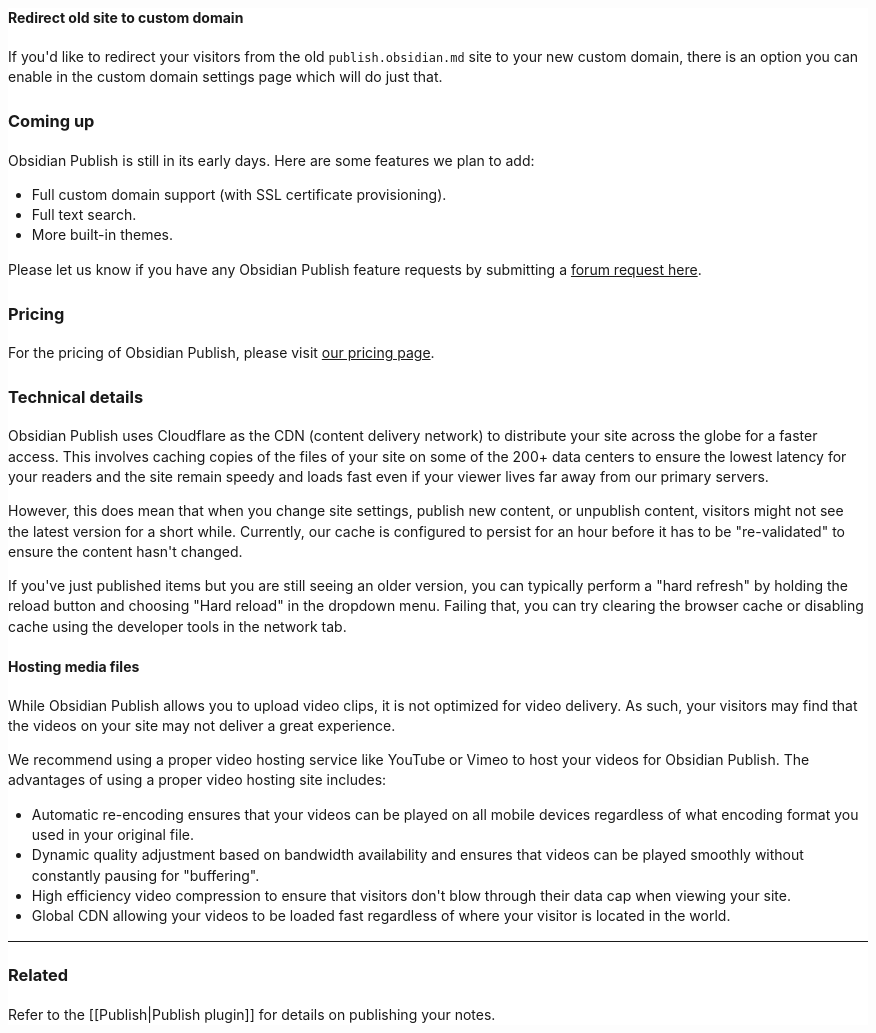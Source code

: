#### Redirect old site to custom domain

If you'd like to redirect your visitors from the old `publish.obsidian.md` site to your new custom domain, there is an option you can enable in the custom domain settings page which will do just that.

### Coming up

Obsidian Publish is still in its early days. Here are some features we plan to add:

- Full custom domain support (with SSL certificate provisioning).
- Full text search.
- More built-in themes.

Please let us know if you have any Obsidian Publish feature requests by submitting a [forum request here](https://forum.obsidian.md/).

### Pricing

For the pricing of Obsidian Publish, please visit [our pricing page](https://obsidian.md/pricing).

### Technical details

Obsidian Publish uses Cloudflare as the CDN (content delivery network) to distribute your site across the globe for a faster access. This involves caching copies of the files of your site on some of the 200+ data centers to ensure the lowest latency for your readers and the site remain speedy and loads fast even if your viewer lives far away from our primary servers.

However, this does mean that when you change site settings, publish new content, or unpublish content, visitors might not see the latest version for a short while. Currently, our cache is configured to persist for an hour before it has to be "re-validated" to ensure the content hasn't changed.

If you've just published items but you are still seeing an older version, you can typically perform a "hard refresh" by holding the reload button and choosing "Hard reload" in the dropdown menu. Failing that, you can try clearing the browser cache or disabling cache using the developer tools in the network tab.

#### Hosting media files

While Obsidian Publish allows you to upload video clips, it is not optimized for video delivery. As such, your visitors may find that the videos on your site may not deliver a great experience.

We recommend using a proper video hosting service like YouTube or Vimeo to host your videos for Obsidian Publish. The advantages of using a proper video hosting site includes:
- Automatic re-encoding ensures that your videos can be played on all mobile devices regardless of what encoding format you used in your original file.
- Dynamic quality adjustment based on bandwidth availability and ensures that videos can be played smoothly without constantly pausing for "buffering".
- High efficiency video compression to ensure that visitors don't blow through their data cap when viewing your site.
- Global CDN allowing your videos to be loaded fast regardless of where your visitor is located in the world.

---

### Related

Refer to the [[Publish|Publish plugin]] for details on publishing your notes. 
